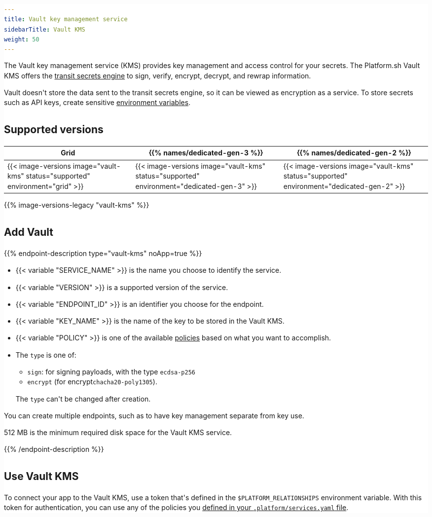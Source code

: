 ```yaml
---
title: Vault key management service
sidebarTitle: Vault KMS
weight: 50
---
```


The Vault key management service (KMS) provides key management and access control for your secrets.
The Platform.sh Vault KMS offers the [transit secrets engine](https://developer.hashicorp.com/vault/docs/secrets/transit)
to sign, verify, encrypt, decrypt, and rewrap information. 

Vault doesn't store the data sent to the transit secrets engine,
so it can be viewed as encryption as a service.
To store secrets such as API keys, create sensitive [environment variables](../development/variables/_index.md).

## Supported versions

| Grid | {{% names/dedicated-gen-3 %}} | {{% names/dedicated-gen-2 %}} |
|------|-------------------------------|------------------------------ |
|  {{< image-versions image="vault-kms" status="supported" environment="grid" >}} | {{< image-versions image="vault-kms" status="supported" environment="dedicated-gen-3" >}} | {{< image-versions image="vault-kms" status="supported" environment="dedicated-gen-2" >}} |

{{% image-versions-legacy "vault-kms" %}}

## Add Vault

{{% endpoint-description type="vault-kms" noApp=true %}}

- {{< variable "SERVICE_NAME" >}} is the name you choose to identify the service.
- {{< variable "VERSION" >}} is a supported version of the service.
- {{< variable "ENDPOINT_ID" >}} is an identifier you choose for the endpoint.
- {{< variable "KEY_NAME" >}} is the name of the key to be stored in the Vault KMS.
- {{< variable "POLICY" >}} is one of the available [policies](#policies) based on what you want to accomplish.
- The `type` is one of:

  - `sign`: for signing payloads, with the type `ecdsa-p256`
  - `encrypt` (for encrypt`chacha20-poly1305`).

  The `type` can't be changed after creation.

You can create multiple endpoints, such as to have key management separate from key use.

512 MB is the minimum required disk space for the Vault KMS service.

{{% /endpoint-description %}}

## Use Vault KMS

To connect your app to the Vault KMS, use a token that's defined in the `$PLATFORM_RELATIONSHIPS` environment variable.
With this token for authentication,
you can use any of the policies you [defined in your `.platform/services.yaml` file](#1-configure-the-service).
